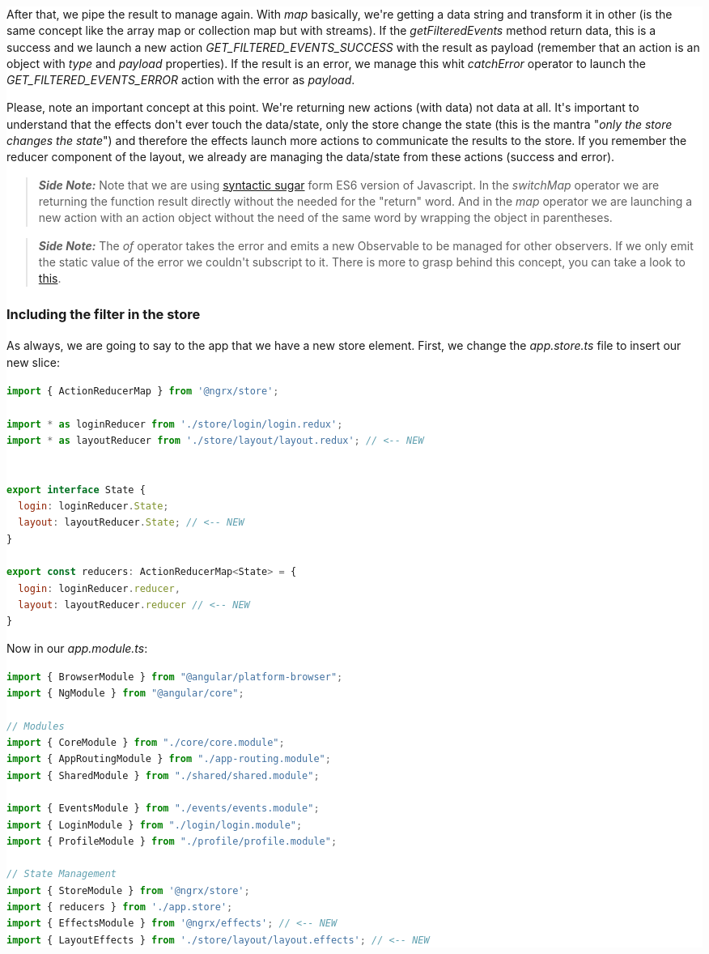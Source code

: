 After that, we pipe the result to manage again. With *map* basically, we're getting a data string and transform it in other (is the same concept like the array map or collection map but with streams). If the *getFilteredEvents* method return data, this is a success and we launch a new action *GET_FILTERED_EVENTS_SUCCESS* with the result as payload (remember that an action is an object with *type* and *payload* properties). If the result is an error, we manage this whit *catchError* operator to launch the *GET_FILTERED_EVENTS_ERROR* action with the error as *payload*.

Please, note an important concept at this point. We're returning new actions (with data) not data at all. It's important to understand that the effects don't ever touch the data/state, only the store change the state (this is the mantra "*only the store changes the state*") and therefore the effects launch more actions to communicate the results to the store. If you remember the reducer component of the layout, we already are managing the data/state from these actions (success and error).


> **_Side Note:_** Note that we are using <a target="_blank" href="https://www.freecodecamp.org/news/js-diabetes-and-understanding-syntax-sugar-5de249ee9ebc/">syntactic sugar</a> form ES6 version of Javascript. In the *switchMap* operator we are returning the function result directly without the needed for the "return" word. And in the *map* operator we are launching a new action with an action object without the need of the same word by wrapping the object in parentheses.

> **_Side Note:_** The *of* operator takes the error and emits a new Observable to be managed for other observers. If we only emit the static value of the error we couldn't subscript to it. There is more to grasp behind this concept, you can take a look to <a href="https://www.learnrxjs.io/operators/creation/of.html" target="_blank">this</a>.

### Including the filter in the store

As always, we are going to say to the app that we have a new store element. First, we change the *app.store.ts* file to insert our new slice:

```javascript
import { ActionReducerMap } from '@ngrx/store';

import * as loginReducer from './store/login/login.redux';
import * as layoutReducer from './store/layout/layout.redux'; // <-- NEW


export interface State {
  login: loginReducer.State;
  layout: layoutReducer.State; // <-- NEW
}

export const reducers: ActionReducerMap<State> = {
  login: loginReducer.reducer,
  layout: layoutReducer.reducer // <-- NEW
}
```
 Now in our *app.module.ts*:

 ```javascript
 import { BrowserModule } from "@angular/platform-browser";
import { NgModule } from "@angular/core";

// Modules
import { CoreModule } from "./core/core.module";
import { AppRoutingModule } from "./app-routing.module";
import { SharedModule } from "./shared/shared.module";

import { EventsModule } from "./events/events.module";
import { LoginModule } from "./login/login.module";
import { ProfileModule } from "./profile/profile.module";

// State Management
import { StoreModule } from '@ngrx/store';
import { reducers } from './app.store';
import { EffectsModule } from '@ngrx/effects'; // <-- NEW
import { LayoutEffects } from './store/layout/layout.effects'; // <-- NEW
 ```